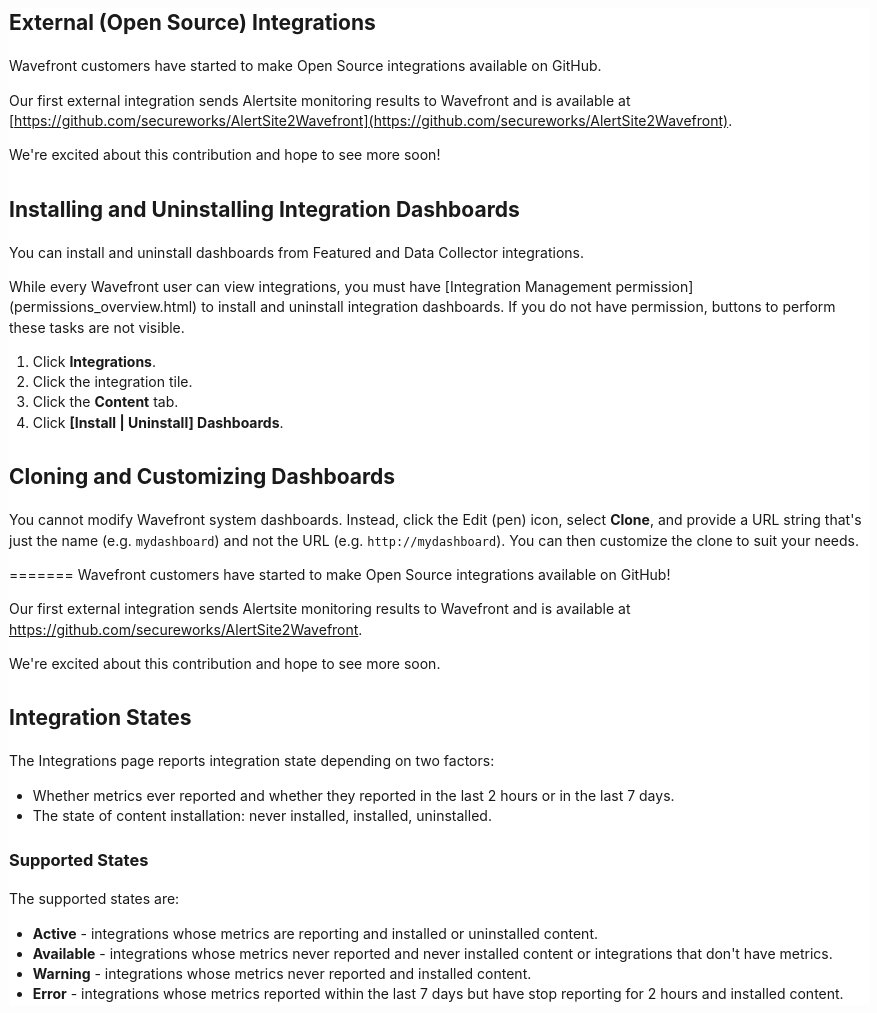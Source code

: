 </table>

## External (Open Source) Integrations

Wavefront customers have started to make Open Source integrations available on GitHub.

Our first external integration sends Alertsite monitoring results to Wavefront and is available at [https://github.com/secureworks/AlertSite2Wavefront](https://github.com/secureworks/AlertSite2Wavefront).

We're excited about this contribution and hope to see more soon!


## Installing and Uninstalling Integration Dashboards

You can install and uninstall dashboards from Featured and Data Collector integrations.

<div markdown="span" class="alert alert-info" role="alert">While every Wavefront user can view integrations, you must have [Integration Management permission](permissions_overview.html) to install and uninstall integration dashboards. If you do not have permission, buttons to perform these tasks are not visible.</div>

1. Click **Integrations**.
1. Click the integration tile.
1. Click the **Content** tab.
1. Click **\[Install \| Uninstall\] Dashboards**.

## Cloning and Customizing Dashboards

You cannot modify Wavefront system dashboards. Instead, click the Edit (pen) icon, select **Clone**, and provide a URL string that's just the name (e.g. `mydashboard`) and not the URL (e.g. `http://mydashboard`). You can then customize the clone to suit your needs.

=======
Wavefront customers have started to make Open Source integrations available on GitHub!

Our first external integration sends Alertsite monitoring results to Wavefront and is available at https://github.com/secureworks/AlertSite2Wavefront.

We're excited about this contribution and hope to see more soon.



## Integration States

The Integrations page reports integration state depending on two factors:

- Whether metrics ever reported and whether they reported in the last 2 hours or in the last 7 days.
- The state of content installation: never installed, installed, uninstalled.

### Supported States

The supported states are:

- **Active** - integrations whose metrics are reporting and installed or uninstalled content.
- **Available** - integrations whose metrics never reported and never installed content or integrations that don't have metrics.
- **Warning** - integrations whose metrics never reported and installed content.
- **Error** - integrations whose metrics reported within the last 7 days but have stop reporting for 2 hours and installed content.
